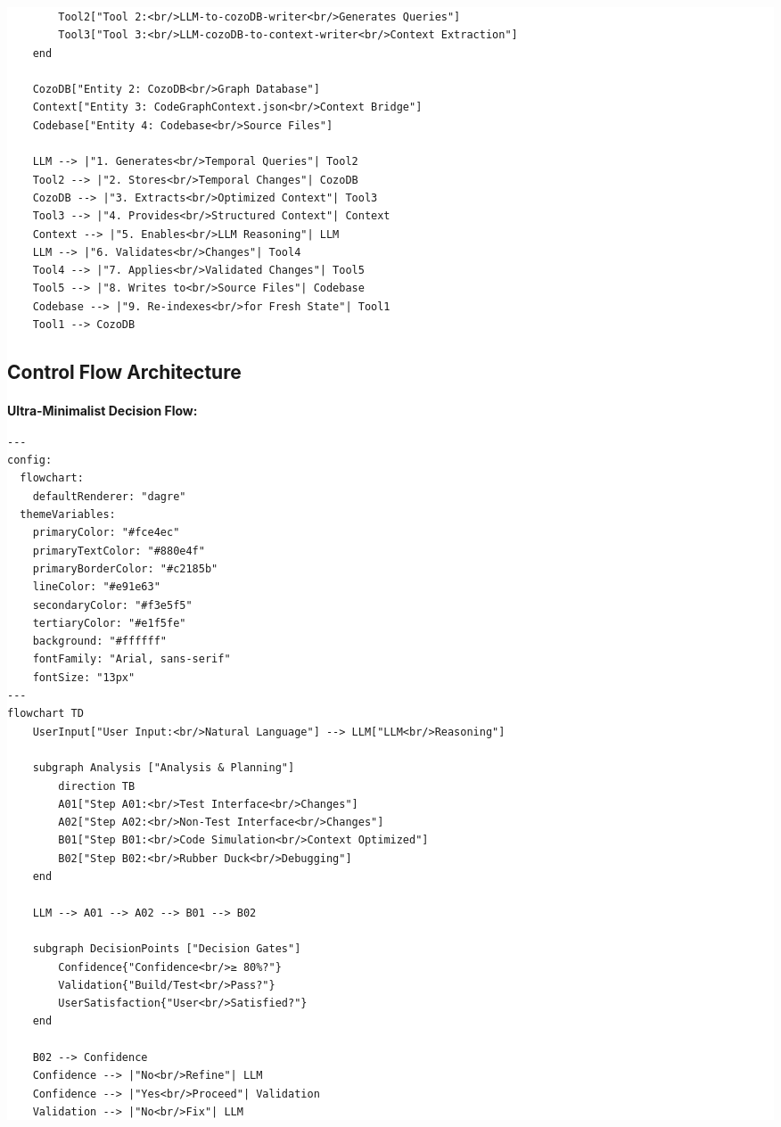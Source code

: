 ```mermaid
        Tool2["Tool 2:<br/>LLM-to-cozoDB-writer<br/>Generates Queries"]
        Tool3["Tool 3:<br/>LLM-cozoDB-to-context-writer<br/>Context Extraction"]
    end

    CozoDB["Entity 2: CozoDB<br/>Graph Database"]
    Context["Entity 3: CodeGraphContext.json<br/>Context Bridge"]
    Codebase["Entity 4: Codebase<br/>Source Files"]

    LLM --> |"1. Generates<br/>Temporal Queries"| Tool2
    Tool2 --> |"2. Stores<br/>Temporal Changes"| CozoDB
    CozoDB --> |"3. Extracts<br/>Optimized Context"| Tool3
    Tool3 --> |"4. Provides<br/>Structured Context"| Context
    Context --> |"5. Enables<br/>LLM Reasoning"| LLM
    LLM --> |"6. Validates<br/>Changes"| Tool4
    Tool4 --> |"7. Applies<br/>Validated Changes"| Tool5
    Tool5 --> |"8. Writes to<br/>Source Files"| Codebase
    Codebase --> |"9. Re-indexes<br/>for Fresh State"| Tool1
    Tool1 --> CozoDB
```

## Control Flow Architecture

**Ultra-Minimalist Decision Flow:**

```mermaid
---
config:
  flowchart:
    defaultRenderer: "dagre"
  themeVariables:
    primaryColor: "#fce4ec"
    primaryTextColor: "#880e4f"
    primaryBorderColor: "#c2185b"
    lineColor: "#e91e63"
    secondaryColor: "#f3e5f5"
    tertiaryColor: "#e1f5fe"
    background: "#ffffff"
    fontFamily: "Arial, sans-serif"
    fontSize: "13px"
---
flowchart TD
    UserInput["User Input:<br/>Natural Language"] --> LLM["LLM<br/>Reasoning"]

    subgraph Analysis ["Analysis & Planning"]
        direction TB
        A01["Step A01:<br/>Test Interface<br/>Changes"]
        A02["Step A02:<br/>Non-Test Interface<br/>Changes"]
        B01["Step B01:<br/>Code Simulation<br/>Context Optimized"]
        B02["Step B02:<br/>Rubber Duck<br/>Debugging"]
    end

    LLM --> A01 --> A02 --> B01 --> B02

    subgraph DecisionPoints ["Decision Gates"]
        Confidence{"Confidence<br/>≥ 80%?"}
        Validation{"Build/Test<br/>Pass?"}
        UserSatisfaction{"User<br/>Satisfied?"}
    end

    B02 --> Confidence
    Confidence --> |"No<br/>Refine"| LLM
    Confidence --> |"Yes<br/>Proceed"| Validation
    Validation --> |"No<br/>Fix"| LLM
```